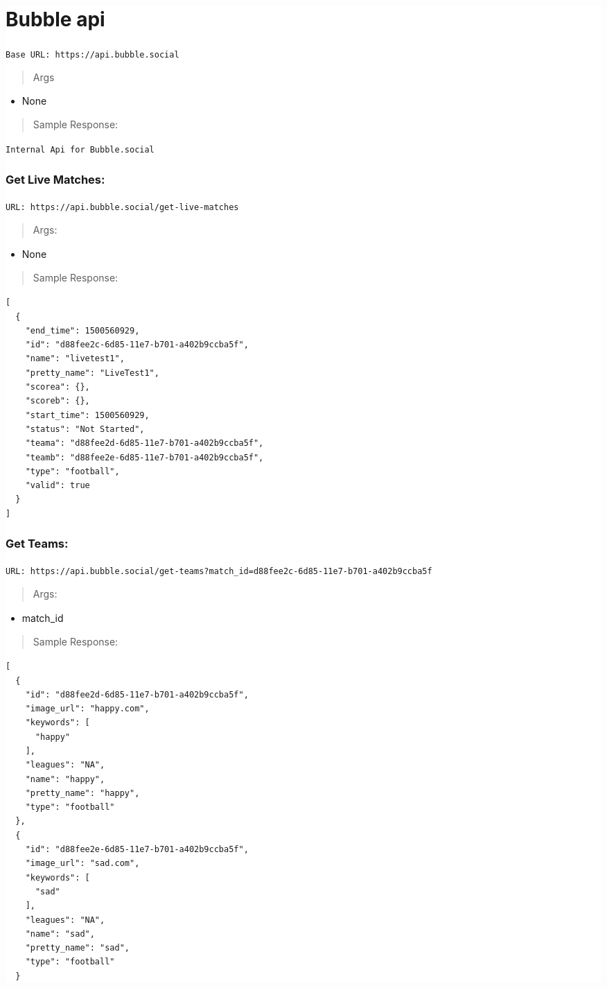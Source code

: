 # Bubble api
    Base URL: https://api.bubble.social
> Args
* None
> Sample Response:

	Internal Api for Bubble.social


### Get Live Matches:
	URL: https://api.bubble.social/get-live-matches
	
>	Args: 
* None

>Sample Response:

	[
	  {
	    "end_time": 1500560929, 
	    "id": "d88fee2c-6d85-11e7-b701-a402b9ccba5f", 
	    "name": "livetest1", 
	    "pretty_name": "LiveTest1", 
	    "scorea": {}, 
	    "scoreb": {}, 
	    "start_time": 1500560929, 
	    "status": "Not Started", 
	    "teama": "d88fee2d-6d85-11e7-b701-a402b9ccba5f", 
	    "teamb": "d88fee2e-6d85-11e7-b701-a402b9ccba5f", 
	    "type": "football", 
	    "valid": true
	  }
	]

### Get Teams:
	URL: https://api.bubble.social/get-teams?match_id=d88fee2c-6d85-11e7-b701-a402b9ccba5f

>Args: 
*	match_id

>Sample Response:

	[
	  {
	    "id": "d88fee2d-6d85-11e7-b701-a402b9ccba5f", 
	    "image_url": "happy.com", 
	    "keywords": [
	      "happy"
	    ], 
	    "leagues": "NA", 
	    "name": "happy", 
	    "pretty_name": "happy", 
	    "type": "football"
	  }, 
	  {
	    "id": "d88fee2e-6d85-11e7-b701-a402b9ccba5f", 
	    "image_url": "sad.com", 
	    "keywords": [
	      "sad"
	    ], 
	    "leagues": "NA", 
	    "name": "sad", 
	    "pretty_name": "sad", 
	    "type": "football"
	  }
